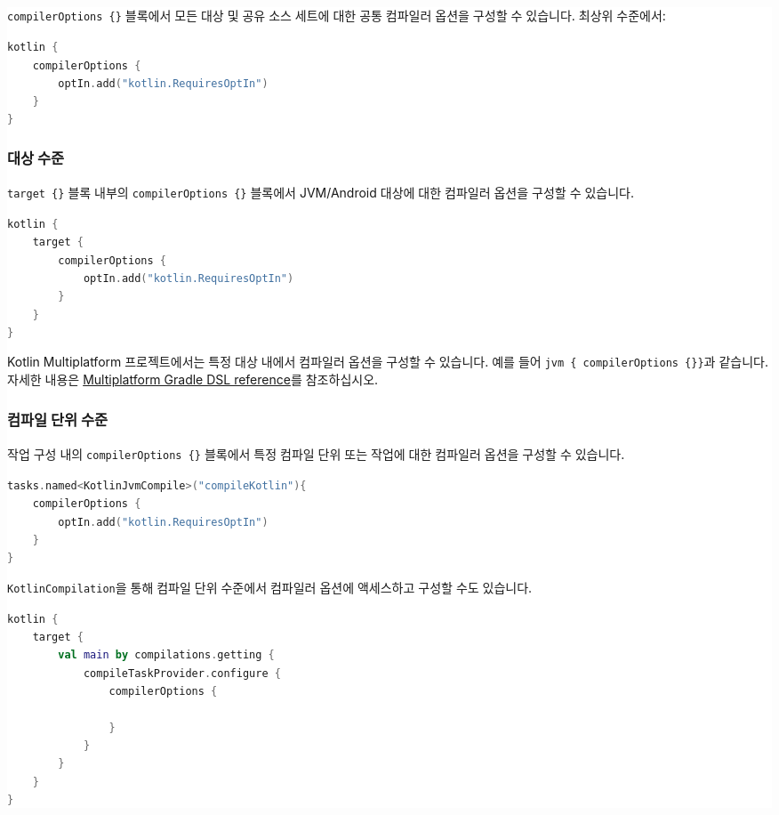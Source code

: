 `compilerOptions {}` 블록에서 모든 대상 및 공유 소스 세트에 대한 공통 컴파일러 옵션을 구성할 수 있습니다.
최상위 수준에서:

```kotlin
kotlin {
    compilerOptions {
        optIn.add("kotlin.RequiresOptIn")
    }
}    
```

### 대상 수준

`target {}` 블록 내부의 `compilerOptions {}` 블록에서 JVM/Android 대상에 대한 컴파일러 옵션을 구성할 수 있습니다.

```kotlin
kotlin {
    target { 
        compilerOptions {
            optIn.add("kotlin.RequiresOptIn")
        }
    }
}
```

Kotlin Multiplatform 프로젝트에서는 특정 대상 내에서 컴파일러 옵션을 구성할 수 있습니다. 예를 들어 `jvm { compilerOptions {}}`과 같습니다. 자세한 내용은 [Multiplatform Gradle DSL reference](multiplatform-dsl-reference)를 참조하십시오.

### 컴파일 단위 수준

작업 구성 내의 `compilerOptions {}` 블록에서 특정 컴파일 단위 또는 작업에 대한 컴파일러 옵션을 구성할 수 있습니다.

```Kotlin
tasks.named<KotlinJvmCompile>("compileKotlin"){
    compilerOptions {
        optIn.add("kotlin.RequiresOptIn")
    }
}
```

`KotlinCompilation`을 통해 컴파일 단위 수준에서 컴파일러 옵션에 액세스하고 구성할 수도 있습니다.

```Kotlin
kotlin {
    target {
        val main by compilations.getting {
            compileTaskProvider.configure {
                compilerOptions {

                }
            }
        }
    }
}
```
